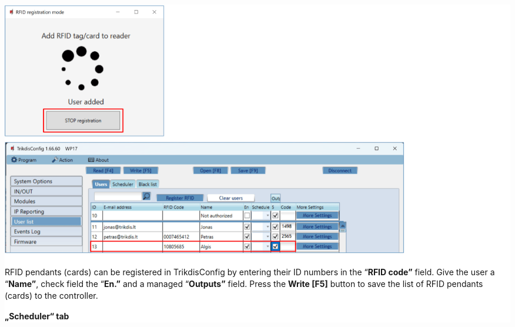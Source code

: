 <img alt="" src="./image56.png" style="width:2.8346456692913384in;height:2.34251968503937in" />

<img alt="" src="./image57.png" style="width:7.086614173228346in;height:2.0354330708661417in" />

RFID pendants (cards) can be registered in TrikdisConfig by entering their ID numbers in the “**RFID code”** field. Give the user a “**Name”**, check field the “**En.”** and a managed “**Outputs”** field. Press the **Write [F5]** button to save the list of RFID pendants (cards) to the controller.

**„Scheduler“ tab**

